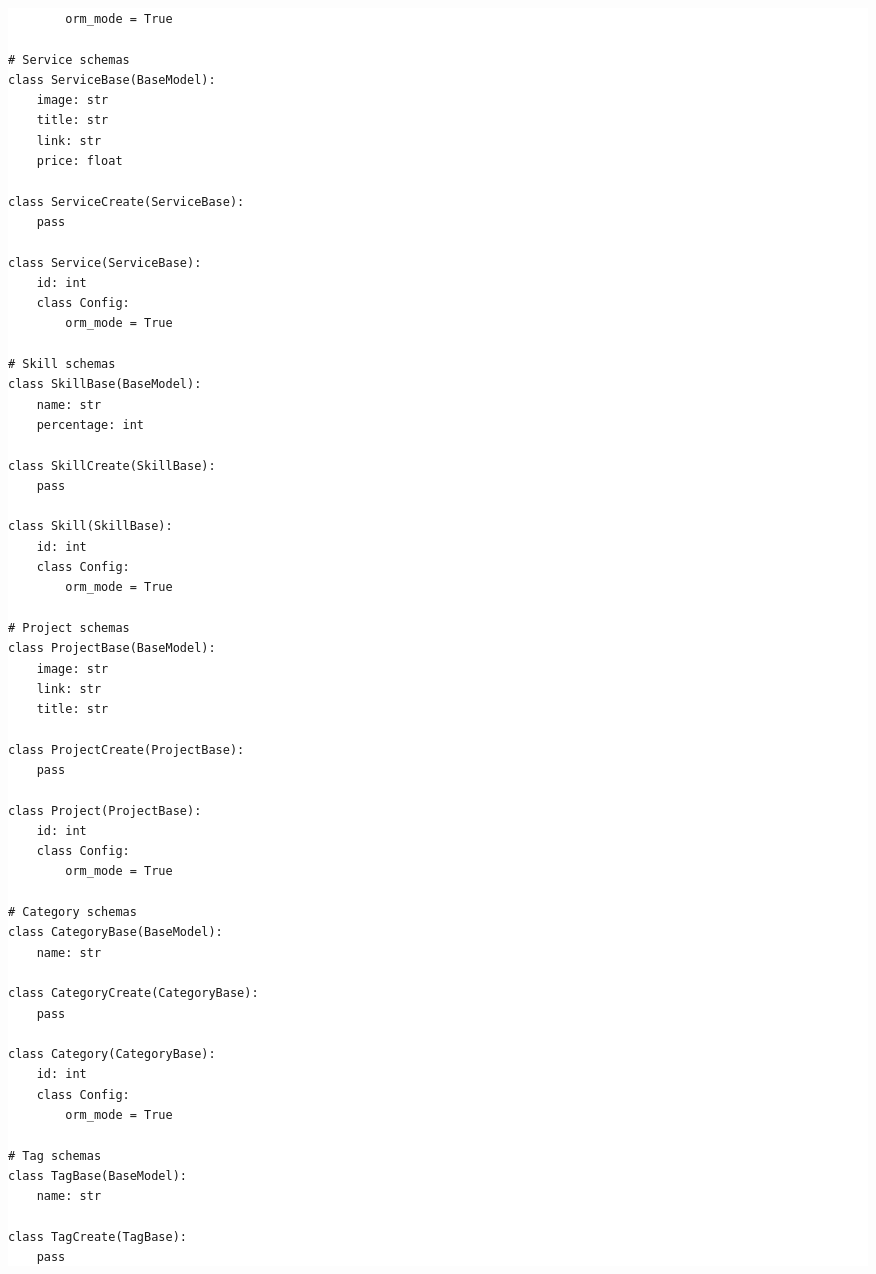 ```shell
        orm_mode = True

# Service schemas
class ServiceBase(BaseModel):
    image: str
    title: str
    link: str
    price: float

class ServiceCreate(ServiceBase):
    pass

class Service(ServiceBase):
    id: int
    class Config:
        orm_mode = True

# Skill schemas
class SkillBase(BaseModel):
    name: str
    percentage: int

class SkillCreate(SkillBase):
    pass

class Skill(SkillBase):
    id: int
    class Config:
        orm_mode = True

# Project schemas
class ProjectBase(BaseModel):
    image: str
    link: str
    title: str

class ProjectCreate(ProjectBase):
    pass

class Project(ProjectBase):
    id: int
    class Config:
        orm_mode = True

# Category schemas
class CategoryBase(BaseModel):
    name: str

class CategoryCreate(CategoryBase):
    pass

class Category(CategoryBase):
    id: int
    class Config:
        orm_mode = True

# Tag schemas
class TagBase(BaseModel):
    name: str

class TagCreate(TagBase):
    pass

```